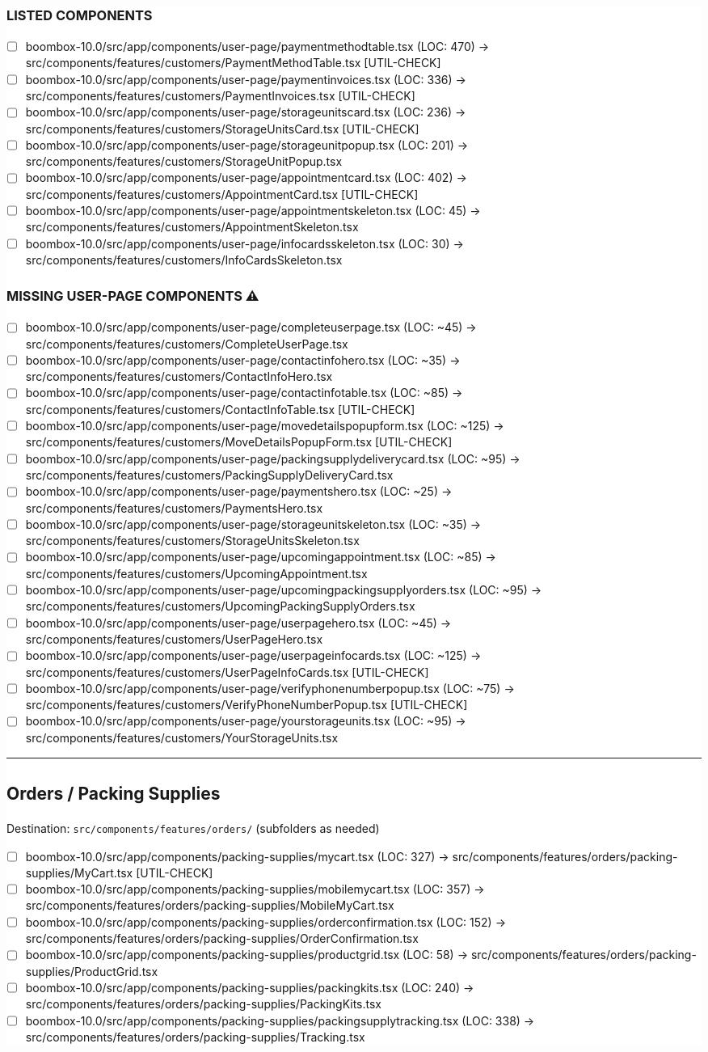 ### **LISTED COMPONENTS**
- [ ] boombox-10.0/src/app/components/user-page/paymentmethodtable.tsx (LOC: 470) → src/components/features/customers/PaymentMethodTable.tsx [UTIL-CHECK]
- [ ] boombox-10.0/src/app/components/user-page/paymentinvoices.tsx (LOC: 336) → src/components/features/customers/PaymentInvoices.tsx [UTIL-CHECK]
- [ ] boombox-10.0/src/app/components/user-page/storageunitscard.tsx (LOC: 236) → src/components/features/customers/StorageUnitsCard.tsx [UTIL-CHECK]
- [ ] boombox-10.0/src/app/components/user-page/storageunitpopup.tsx (LOC: 201) → src/components/features/customers/StorageUnitPopup.tsx
- [ ] boombox-10.0/src/app/components/user-page/appointmentcard.tsx (LOC: 402) → src/components/features/customers/AppointmentCard.tsx [UTIL-CHECK]
- [ ] boombox-10.0/src/app/components/user-page/appointmentskeleton.tsx (LOC: 45) → src/components/features/customers/AppointmentSkeleton.tsx
- [ ] boombox-10.0/src/app/components/user-page/infocardsskeleton.tsx (LOC: 30) → src/components/features/customers/InfoCardsSkeleton.tsx

### **MISSING USER-PAGE COMPONENTS** ⚠️
- [ ] boombox-10.0/src/app/components/user-page/completeuserpage.tsx (LOC: ~45) → src/components/features/customers/CompleteUserPage.tsx
- [ ] boombox-10.0/src/app/components/user-page/contactinfohero.tsx (LOC: ~35) → src/components/features/customers/ContactInfoHero.tsx
- [ ] boombox-10.0/src/app/components/user-page/contactinfotable.tsx (LOC: ~85) → src/components/features/customers/ContactInfoTable.tsx [UTIL-CHECK]
- [ ] boombox-10.0/src/app/components/user-page/movedetailspopupform.tsx (LOC: ~125) → src/components/features/customers/MoveDetailsPopupForm.tsx [UTIL-CHECK]
- [ ] boombox-10.0/src/app/components/user-page/packingsupplydeliverycard.tsx (LOC: ~95) → src/components/features/customers/PackingSupplyDeliveryCard.tsx
- [ ] boombox-10.0/src/app/components/user-page/paymentshero.tsx (LOC: ~25) → src/components/features/customers/PaymentsHero.tsx
- [ ] boombox-10.0/src/app/components/user-page/storageunitskeleton.tsx (LOC: ~35) → src/components/features/customers/StorageUnitsSkeleton.tsx
- [ ] boombox-10.0/src/app/components/user-page/upcomingappointment.tsx (LOC: ~85) → src/components/features/customers/UpcomingAppointment.tsx
- [ ] boombox-10.0/src/app/components/user-page/upcomingpackingsupplyorders.tsx (LOC: ~95) → src/components/features/customers/UpcomingPackingSupplyOrders.tsx
- [ ] boombox-10.0/src/app/components/user-page/userpagehero.tsx (LOC: ~45) → src/components/features/customers/UserPageHero.tsx
- [ ] boombox-10.0/src/app/components/user-page/userpageinfocards.tsx (LOC: ~125) → src/components/features/customers/UserPageInfoCards.tsx [UTIL-CHECK]
- [ ] boombox-10.0/src/app/components/user-page/verifyphonenumberpopup.tsx (LOC: ~75) → src/components/features/customers/VerifyPhoneNumberPopup.tsx [UTIL-CHECK]
- [ ] boombox-10.0/src/app/components/user-page/yourstorageunits.tsx (LOC: ~95) → src/components/features/customers/YourStorageUnits.tsx

---

## Orders / Packing Supplies
Destination: `src/components/features/orders/` (subfolders as needed)

- [ ] boombox-10.0/src/app/components/packing-supplies/mycart.tsx (LOC: 327) → src/components/features/orders/packing-supplies/MyCart.tsx [UTIL-CHECK]
- [ ] boombox-10.0/src/app/components/packing-supplies/mobilemycart.tsx (LOC: 357) → src/components/features/orders/packing-supplies/MobileMyCart.tsx
- [ ] boombox-10.0/src/app/components/packing-supplies/orderconfirmation.tsx (LOC: 152) → src/components/features/orders/packing-supplies/OrderConfirmation.tsx
- [ ] boombox-10.0/src/app/components/packing-supplies/productgrid.tsx (LOC: 58) → src/components/features/orders/packing-supplies/ProductGrid.tsx
- [ ] boombox-10.0/src/app/components/packing-supplies/packingkits.tsx (LOC: 240) → src/components/features/orders/packing-supplies/PackingKits.tsx
- [ ] boombox-10.0/src/app/components/packing-supplies/packingsupplytracking.tsx (LOC: 338) → src/components/features/orders/packing-supplies/Tracking.tsx
